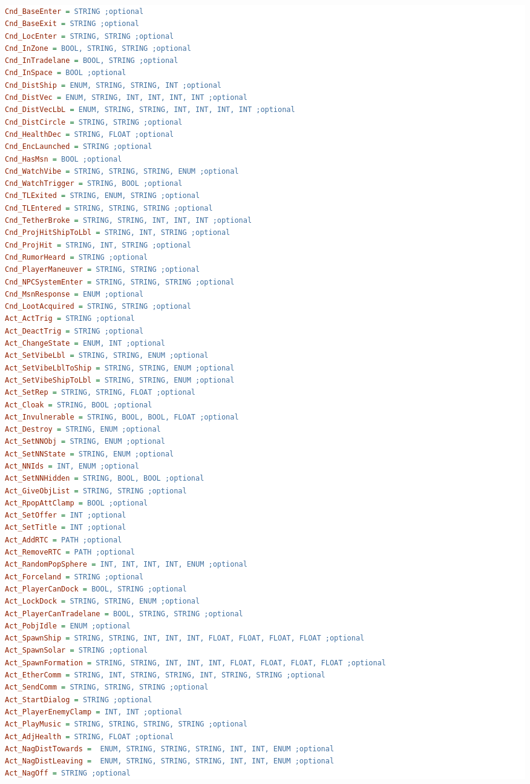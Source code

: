 ```ini
Cnd_BaseEnter = STRING ;optional
Cnd_BaseExit = STRING ;optional
Cnd_LocEnter = STRING, STRING ;optional
Cnd_InZone = BOOL, STRING, STRING ;optional
Cnd_InTradelane = BOOL, STRING ;optional
Cnd_InSpace = BOOL ;optional
Cnd_DistShip = ENUM, STRING, STRING, INT ;optional
Cnd_DistVec = ENUM, STRING, INT, INT, INT, INT ;optional
Cnd_DistVecLbL = ENUM, STRING, STRING, INT, INT, INT, INT ;optional
Cnd_DistCircle = STRING, STRING ;optional
Cnd_HealthDec = STRING, FLOAT ;optional
Cnd_EncLaunched = STRING ;optional
Cnd_HasMsn = BOOL ;optional
Cnd_WatchVibe = STRING, STRING, STRING, ENUM ;optional
Cnd_WatchTrigger = STRING, BOOL ;optional
Cnd_TLExited = STRING, ENUM, STRING ;optional
Cnd_TLEntered = STRING, STRING, STRING ;optional
Cnd_TetherBroke = STRING, STRING, INT, INT, INT ;optional
Cnd_ProjHitShipToLbl = STRING, INT, STRING ;optional
Cnd_ProjHit = STRING, INT, STRING ;optional
Cnd_RumorHeard = STRING ;optional
Cnd_PlayerManeuver = STRING, STRING ;optional
Cnd_NPCSystemEnter = STRING, STRING, STRING ;optional
Cnd_MsnResponse = ENUM ;optional
Cnd_LootAcquired = STRING, STRING ;optional
Act_ActTrig = STRING ;optional
Act_DeactTrig = STRING ;optional
Act_ChangeState = ENUM, INT ;optional
Act_SetVibeLbl = STRING, STRING, ENUM ;optional
Act_SetVibeLblToShip = STRING, STRING, ENUM ;optional
Act_SetVibeShipToLbl = STRING, STRING, ENUM ;optional
Act_SetRep = STRING, STRING, FLOAT ;optional
Act_Cloak = STRING, BOOL ;optional
Act_Invulnerable = STRING, BOOL, BOOL, FLOAT ;optional
Act_Destroy = STRING, ENUM ;optional
Act_SetNNObj = STRING, ENUM ;optional
Act_SetNNState = STRING, ENUM ;optional
Act_NNIds = INT, ENUM ;optional
Act_SetNNHidden = STRING, BOOL, BOOL ;optional
Act_GiveObjList = STRING, STRING ;optional
Act_RpopAttClamp = BOOL ;optional
Act_SetOffer = INT ;optional
Act_SetTitle = INT ;optional
Act_AddRTC = PATH ;optional
Act_RemoveRTC = PATH ;optional
Act_RandomPopSphere = INT, INT, INT, INT, ENUM ;optional
Act_Forceland = STRING ;optional
Act_PlayerCanDock = BOOL, STRING ;optional
Act_LockDock = STRING, STRING, ENUM ;optional
Act_PlayerCanTradelane = BOOL, STRING, STRING ;optional
Act_PobjIdle = ENUM ;optional
Act_SpawnShip = STRING, STRING, INT, INT, INT, FLOAT, FLOAT, FLOAT, FLOAT ;optional
Act_SpawnSolar = STRING ;optional
Act_SpawnFormation = STRING, STRING, INT, INT, INT, FLOAT, FLOAT, FLOAT, FLOAT ;optional
Act_EtherComm = STRING, INT, STRING, STRING, INT, STRING, STRING ;optional
Act_SendComm = STRING, STRING, STRING ;optional
Act_StartDialog = STRING ;optional
Act_PlayerEnemyClamp = INT, INT ;optional
Act_PlayMusic = STRING, STRING, STRING, STRING ;optional
Act_AdjHealth = STRING, FLOAT ;optional
Act_NagDistTowards =  ENUM, STRING, STRING, STRING, INT, INT, ENUM ;optional
Act_NagDistLeaving =  ENUM, STRING, STRING, STRING, INT, INT, ENUM ;optional
Act_NagOff = STRING ;optional
```